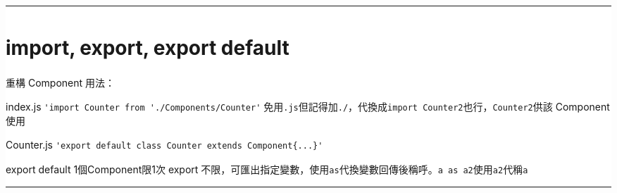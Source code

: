 ----

# import, export, export default
重構 Component 用法：

index.js `'import Counter from './Components/Counter'` 免用`.js`但記得加`./`，代換成`import Counter2`也行，`Counter2`供該 Component 使用

Counter.js `'export default class Counter extends Component{...}'`

export default 1個Component限1次
export 不限，可匯出指定變數，使用`as`代換變數回傳後稱呼。`a as a2`使用`a2`代稱`a`

---
